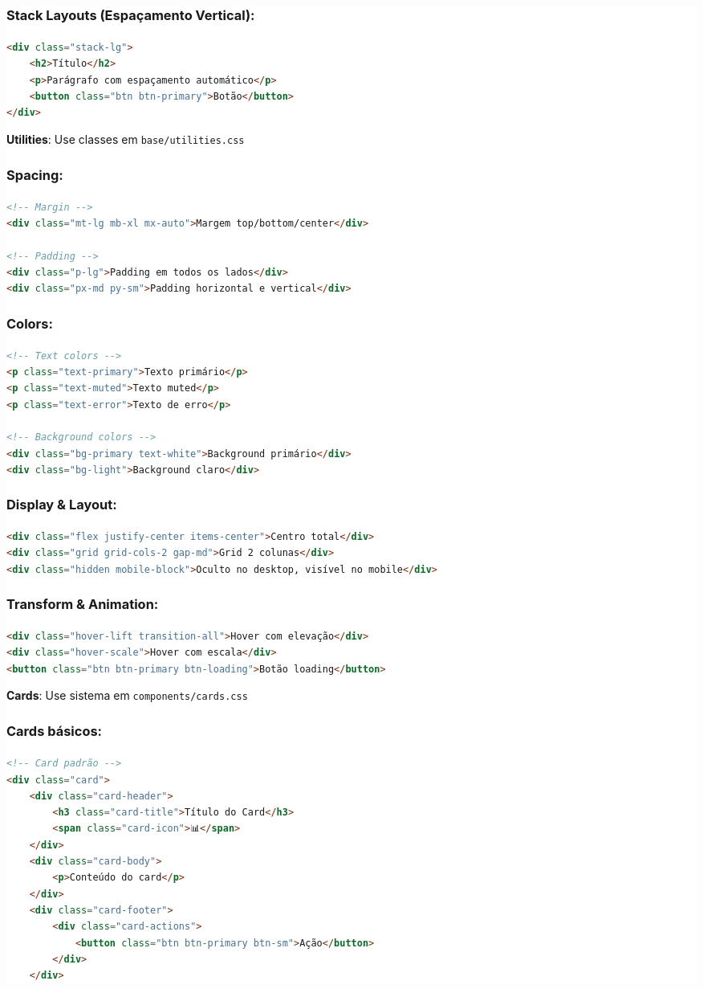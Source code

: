 ### **Stack Layouts (Espaçamento Vertical):**
```html
<div class="stack-lg">
    <h2>Título</h2>
    <p>Parágrafo com espaçamento automático</p>
    <button class="btn btn-primary">Botão</button>
</div>
```

**Utilities**: Use classes em `base/utilities.css`

### **Spacing:**
```html
<!-- Margin -->
<div class="mt-lg mb-xl mx-auto">Margem top/bottom/center</div>

<!-- Padding -->
<div class="p-lg">Padding em todos os lados</div>
<div class="px-md py-sm">Padding horizontal e vertical</div>
```

### **Colors:**
```html
<!-- Text colors -->
<p class="text-primary">Texto primário</p>
<p class="text-muted">Texto muted</p>
<p class="text-error">Texto de erro</p>

<!-- Background colors -->
<div class="bg-primary text-white">Background primário</div>
<div class="bg-light">Background claro</div>
```

### **Display & Layout:**
```html
<div class="flex justify-center items-center">Centro total</div>
<div class="grid grid-cols-2 gap-md">Grid 2 colunas</div>
<div class="hidden mobile-block">Oculto no desktop, visível no mobile</div>
```

### **Transform & Animation:**
```html
<div class="hover-lift transition-all">Hover com elevação</div>
<div class="hover-scale">Hover com escala</div>
<button class="btn btn-primary btn-loading">Botão loading</button>
```

**Cards**: Use sistema em `components/cards.css`

### **Cards básicos:**
```html
<!-- Card padrão -->
<div class="card">
    <div class="card-header">
        <h3 class="card-title">Título do Card</h3>
        <span class="card-icon">📊</span>
    </div>
    <div class="card-body">
        <p>Conteúdo do card</p>
    </div>
    <div class="card-footer">
        <div class="card-actions">
            <button class="btn btn-primary btn-sm">Ação</button>
        </div>
    </div>
```